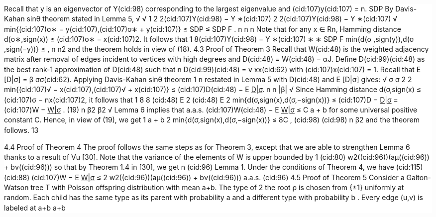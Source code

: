 Recall that y is an eigenvector of Y(cid:98) corresponding to the largest eigenvalue and (cid:107)y(cid:107) = n.
SDP
By Davis-Kahan sinθ theorem stated in Lemma 5,
√ √
1 2 2(cid:107)Y(cid:98) − Y ∗(cid:107) 2 2(cid:107)Y(cid:98) − Y ∗(cid:107)
√ min{(cid:107)σ∗ − y(cid:107),(cid:107)σ∗ + y(cid:107)} ≤ SDP ≤ SDP F .
n n n
Note that for any x ∈ Rn, Hamming distance d(σ∗,sign(x)) ≤ (cid:107)σ∗ − x(cid:107)2. It follows that
1 8(cid:107)Y(cid:98) − Y ∗(cid:107)
∗ ∗ SDP F
min{d(σ ,sign(y)),d(σ ,sign(−y))} ≤ ,
n n2
and the theorem holds in view of (18).
4.3 Proof of Theorem 3
Recall that W(cid:48) is the weighted adjacency matrix after removal of edges incident to vertices with
high degrees and D(cid:48) = W(cid:48) − αJ. Define D(cid:99)(cid:48) as the best rank-1 approximation of D(cid:48) such that
n
D(cid:99)(cid:48) = v xx(cid:62) with (cid:107)x(cid:107) = 1. Recall that E [D|σ] = β σσ(cid:62). Applying Davis-Kahan sinθ theorem
1
n
restated in Lemma 5 with D(cid:48) and E [D|σ] gives:
√
σ σ 2 2
min{(cid:107)√ − x(cid:107),(cid:107)√ + x(cid:107)} ≤ (cid:107)D(cid:48) − E [D|σ](cid:107).
n n |β|
√
Since Hamming distance d(σ,sign(x) ≤ (cid:107)σ − nx(cid:107)2, it follows that
1 8 8
(cid:48) E 2 (cid:48) E 2
min{d(σ,sign(x),d(σ,−sign(x))} ≤ (cid:107)D − [D|σ](cid:107) = (cid:107)W − [W|σ](cid:107) . (19)
n β2 β2
√
Lemma 6 implies that a.a.s. (cid:107)W(cid:48) − E [W|σ](cid:107) ≤ C a + b for some universal positive constant C.
Hence, in view of (19), we get
1 a + b
2
min{d(σ,sign(x),d(σ,−sign(x))} ≤ 8C ,
(cid:98) (cid:98)
n β2
and the theorem follows.
13

4.4 Proof of Theorem 4
The proof follows the same steps as for Theorem 3, except that we are able to strengthen Lemma
6 thanks to a result of Vu [30]. Note that the variance of the elements of W is upper bounded by
1 (cid:80) w2((cid:96))(aµ((cid:96)) + bν((cid:96))) so that by Theorem 1.4 in [30], we get
n (cid:96)
Lemma 1. Under the conditions of Theorem 4, we have
(cid:115)
(cid:88)
(cid:107)W − E [W|σ](cid:107) ≤ 2 w2((cid:96))(aµ((cid:96)) + bν((cid:96))) a.a.s.
(cid:96)
4.5 Proof of Theorem 5
Consider a Galton-Watson tree T with Poisson offspring distribution with mean a+b. The type of
2
the root ρ is chosen from {±1} uniformly at random. Each child has the same type as its parent
with probability a and a different type with probability b . Every edge (u,v) is labeled at
a+b a+b